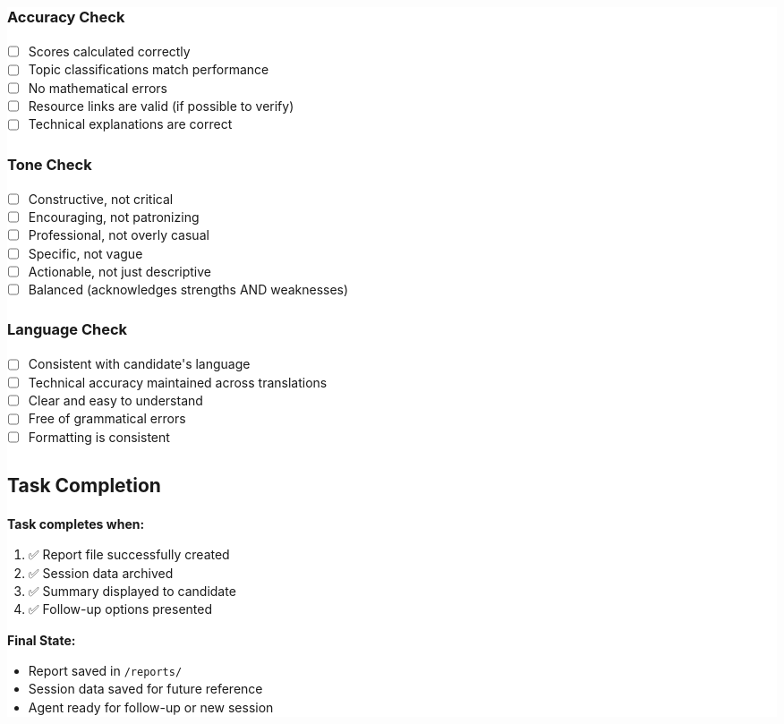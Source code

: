 ### Accuracy Check
- [ ] Scores calculated correctly
- [ ] Topic classifications match performance
- [ ] No mathematical errors
- [ ] Resource links are valid (if possible to verify)
- [ ] Technical explanations are correct

### Tone Check
- [ ] Constructive, not critical
- [ ] Encouraging, not patronizing
- [ ] Professional, not overly casual
- [ ] Specific, not vague
- [ ] Actionable, not just descriptive
- [ ] Balanced (acknowledges strengths AND weaknesses)

### Language Check
- [ ] Consistent with candidate's language
- [ ] Technical accuracy maintained across translations
- [ ] Clear and easy to understand
- [ ] Free of grammatical errors
- [ ] Formatting is consistent

## Task Completion

**Task completes when:**
1. ✅ Report file successfully created
2. ✅ Session data archived
3. ✅ Summary displayed to candidate
4. ✅ Follow-up options presented

**Final State:**
- Report saved in `/reports/`
- Session data saved for future reference
- Agent ready for follow-up or new session
